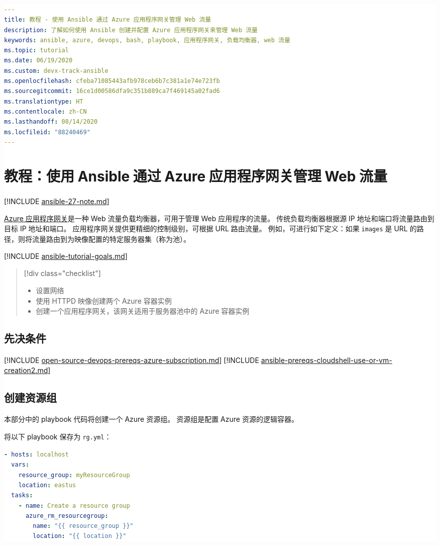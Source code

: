 ```yaml
---
title: 教程 - 使用 Ansible 通过 Azure 应用程序网关管理 Web 流量
description: 了解如何使用 Ansible 创建并配置 Azure 应用程序网关来管理 Web 流量
keywords: ansible, azure, devops, bash, playbook, 应用程序网关, 负载均衡器, web 流量
ms.topic: tutorial
ms.date: 06/19/2020
ms.custom: devx-track-ansible
ms.openlocfilehash: cfeba71085443afb978ceb6b7c381a1e74e723fb
ms.sourcegitcommit: 16ce1d00586dfa9c351b889ca7f469145a02fad6
ms.translationtype: HT
ms.contentlocale: zh-CN
ms.lasthandoff: 08/14/2020
ms.locfileid: "88240469"
---
```

# <a name="tutorial-manage-web-traffic-with-azure-application-gateway-using-ansible"></a>教程：使用 Ansible 通过 Azure 应用程序网关管理 Web 流量

[!INCLUDE [ansible-27-note.md](includes/ansible-27-note.md)]

[Azure 应用程序网关](/azure/application-gateway/overview)是一种 Web 流量负载均衡器，可用于管理 Web 应用程序的流量。 传统负载均衡器根据源 IP 地址和端口将流量路由到目标 IP 地址和端口。 应用程序网关提供更精细的控制级别，可根据 URL 路由流量。 例如，可进行如下定义：如果 `images` 是 URL 的路径，则将流量路由到为映像配置的特定服务器集（称为池）。

[!INCLUDE [ansible-tutorial-goals.md](includes/ansible-tutorial-goals.md)]

> [!div class="checklist"]
>
> * 设置网络
> * 使用 HTTPD 映像创建两个 Azure 容器实例
> * 创建一个应用程序网关，该网关适用于服务器池中的 Azure 容器实例

## <a name="prerequisites"></a>先决条件

[!INCLUDE [open-source-devops-prereqs-azure-subscription.md](../includes/open-source-devops-prereqs-azure-subscription.md)]
[!INCLUDE [ansible-prereqs-cloudshell-use-or-vm-creation2.md](includes/ansible-prereqs-cloudshell-use-or-vm-creation2.md)]

## <a name="create-a-resource-group"></a>创建资源组

本部分中的 playbook 代码将创建一个 Azure 资源组。 资源组是配置 Azure 资源的逻辑容器。  

将以下 playbook 保存为 `rg.yml`：

```yml
- hosts: localhost
  vars:
    resource_group: myResourceGroup
    location: eastus 
  tasks:
    - name: Create a resource group
      azure_rm_resourcegroup:
        name: "{{ resource_group }}"
        location: "{{ location }}"
```
